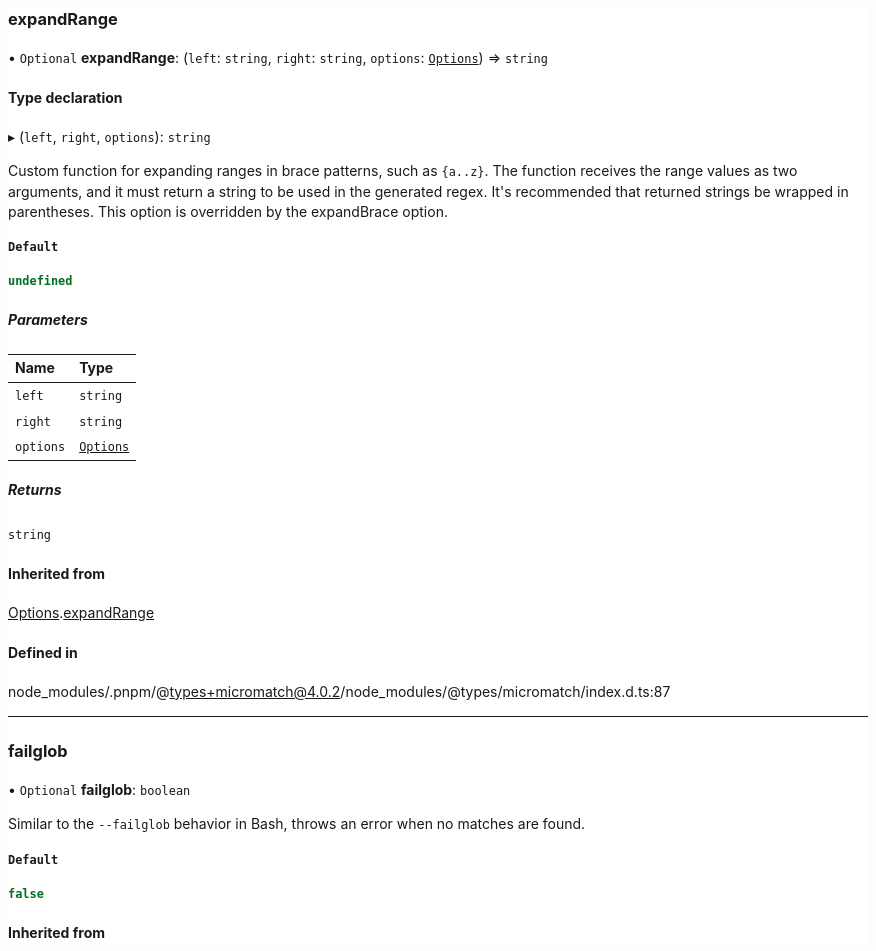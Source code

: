 ### expandRange

• `Optional` **expandRange**: (`left`: `string`, `right`: `string`, `options`: [`Options`](micromatch.Options.md)) => `string`

#### Type declaration

▸ (`left`, `right`, `options`): `string`

Custom function for expanding ranges in brace patterns, such as `{a..z}`.
The function receives the range values as two arguments, and it must return a string to be used in the generated regex.
It's recommended that returned strings be wrapped in parentheses. This option is overridden by the expandBrace option.

**`Default`**

```ts
undefined
```

##### Parameters

| Name | Type |
| :------ | :------ |
| `left` | `string` |
| `right` | `string` |
| `options` | [`Options`](micromatch.Options.md) |

##### Returns

`string`

#### Inherited from

[Options](micromatch.Options.md).[expandRange](micromatch.Options.md#expandrange)

#### Defined in

node_modules/.pnpm/@types+micromatch@4.0.2/node_modules/@types/micromatch/index.d.ts:87

___

### failglob

• `Optional` **failglob**: `boolean`

Similar to the `--failglob` behavior in Bash, throws an error when no matches are found.

**`Default`**

```ts
false
```

#### Inherited from
